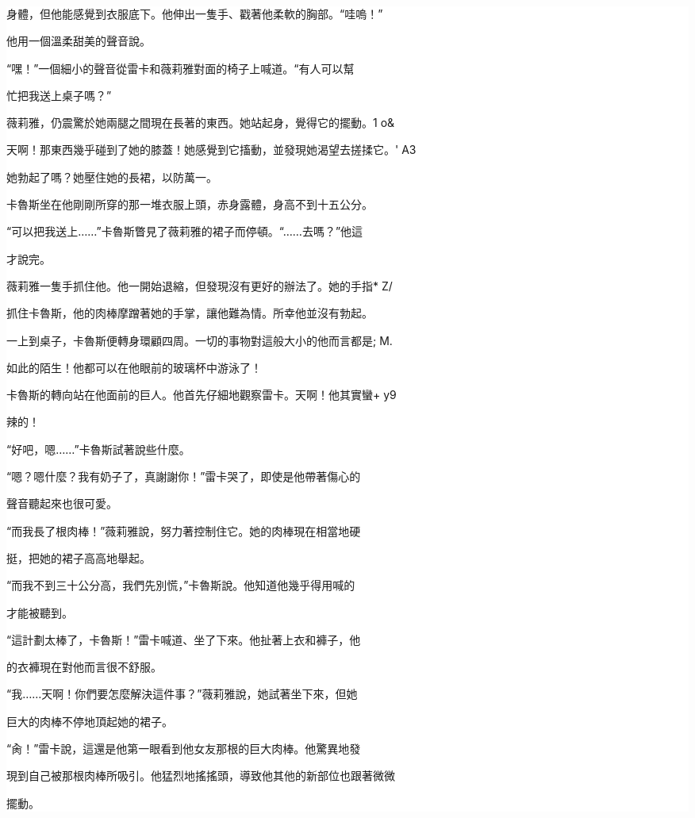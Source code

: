 身體，但他能感覺到衣服底下。他伸出一隻手、戳著他柔軟的胸部。“哇嗚！”

他用一個溫柔甜美的聲音說。



“嘿！”一個細小的聲音從雷卡和薇莉雅對面的椅子上喊道。“有人可以幫

忙把我送上桌子嗎？”

薇莉雅，仍震驚於她兩腿之間現在長著的東西。她站起身，覺得它的擺動。1   o&

天啊！那東西幾乎碰到了她的膝蓋！她感覺到它搐動，並發現她渴望去搓揉它。'   A3

她勃起了嗎？她壓住她的長裙，以防萬一。

卡魯斯坐在他剛剛所穿的那一堆衣服上頭，赤身露體，身高不到十五公分。

“可以把我送上……”卡魯斯瞥見了薇莉雅的裙子而停頓。“……去嗎？”他這

才說完。

薇莉雅一隻手抓住他。他一開始退縮，但發現沒有更好的辦法了。她的手指*   Z/

抓住卡魯斯，他的肉棒摩蹭著她的手掌，讓他難為情。所幸他並沒有勃起。



一上到桌子，卡魯斯便轉身環顧四周。一切的事物對這般大小的他而言都是;   M.

如此的陌生！他都可以在他眼前的玻璃杯中游泳了！

卡魯斯的轉向站在他面前的巨人。他首先仔細地觀察雷卡。天啊！他其實蠻+   y9

辣的！

“好吧，嗯……”卡魯斯試著說些什麼。

“嗯？嗯什麼？我有奶子了，真謝謝你！”雷卡哭了，即使是他帶著傷心的

聲音聽起來也很可愛。

“而我長了根肉棒！”薇莉雅說，努力著控制住它。她的肉棒現在相當地硬

挺，把她的裙子高高地舉起。

“而我不到三十公分高，我們先別慌，”卡魯斯說。他知道他幾乎得用喊的

才能被聽到。

“這計劃太棒了，卡魯斯！”雷卡喊道、坐了下來。他扯著上衣和褲子，他

的衣褲現在對他而言很不舒服。



“我……天啊！你們要怎麼解決這件事？”薇莉雅說，她試著坐下來，但她

巨大的肉棒不停地頂起她的裙子。



“肏！”雷卡說，這還是他第一眼看到他女友那根的巨大肉棒。他驚異地發

現到自己被那根肉棒所吸引。他猛烈地搖搖頭，導致他其他的新部位也跟著微微

擺動。
